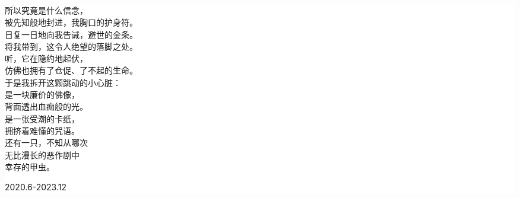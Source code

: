 所以究竟是什么信念，  
被先知般地封进，我胸口的护身符。  
日复一日地向我告诫，避世的金条。  
将我带到，这令人绝望的落脚之处。  
听，它在隐约地起伏，  
仿佛也拥有了仓促、了不起的生命。  
于是我拆开这颗跳动的小心脏：  
是一块廉价的佛像，  
背面透出血痂般的光。  
是一张受潮的卡纸，  
拥挤着难懂的咒语。  
还有一只，不知从哪次  
无比漫长的恶作剧中  
幸存的甲虫。  

2020.6-2023.12